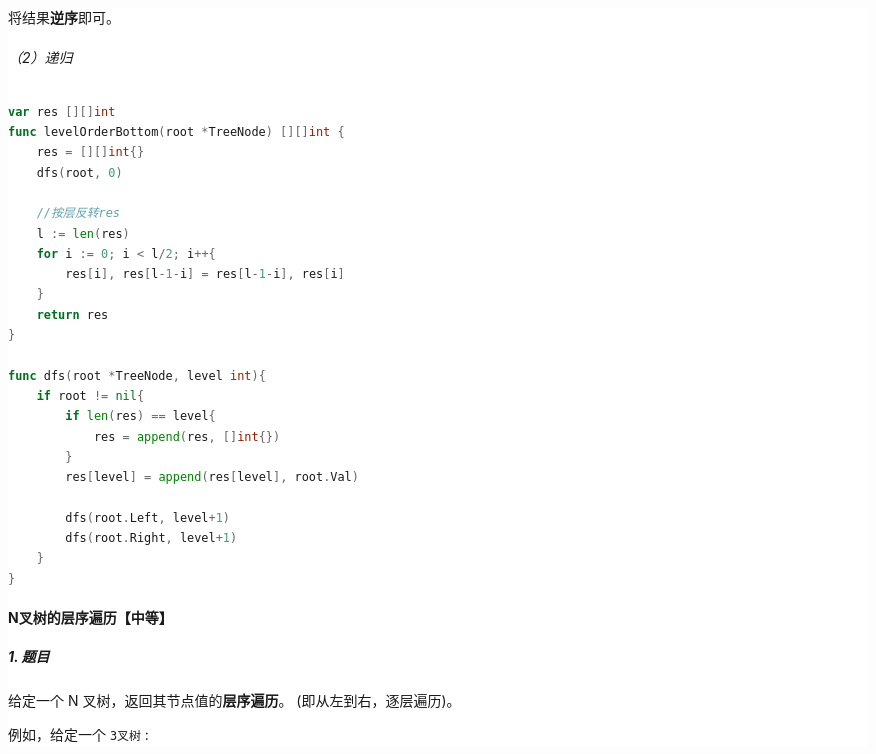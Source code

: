 
将结果**逆序**即可。

###### （2）递归

```go
var res [][]int
func levelOrderBottom(root *TreeNode) [][]int {
    res = [][]int{}
    dfs(root, 0)

    //按层反转res
    l := len(res)
    for i := 0; i < l/2; i++{
        res[i], res[l-1-i] = res[l-1-i], res[i]
    }
    return res
}

func dfs(root *TreeNode, level int){
    if root != nil{
        if len(res) == level{
            res = append(res, []int{})
        }
        res[level] = append(res[level], root.Val)

        dfs(root.Left, level+1)
        dfs(root.Right, level+1)
    }
}
```





#### N叉树的层序遍历【中等】

##### 1. 题目

给定一个 N 叉树，返回其节点值的**层序遍历**。 (即从左到右，逐层遍历)。

例如，给定一个 `3叉树` :
